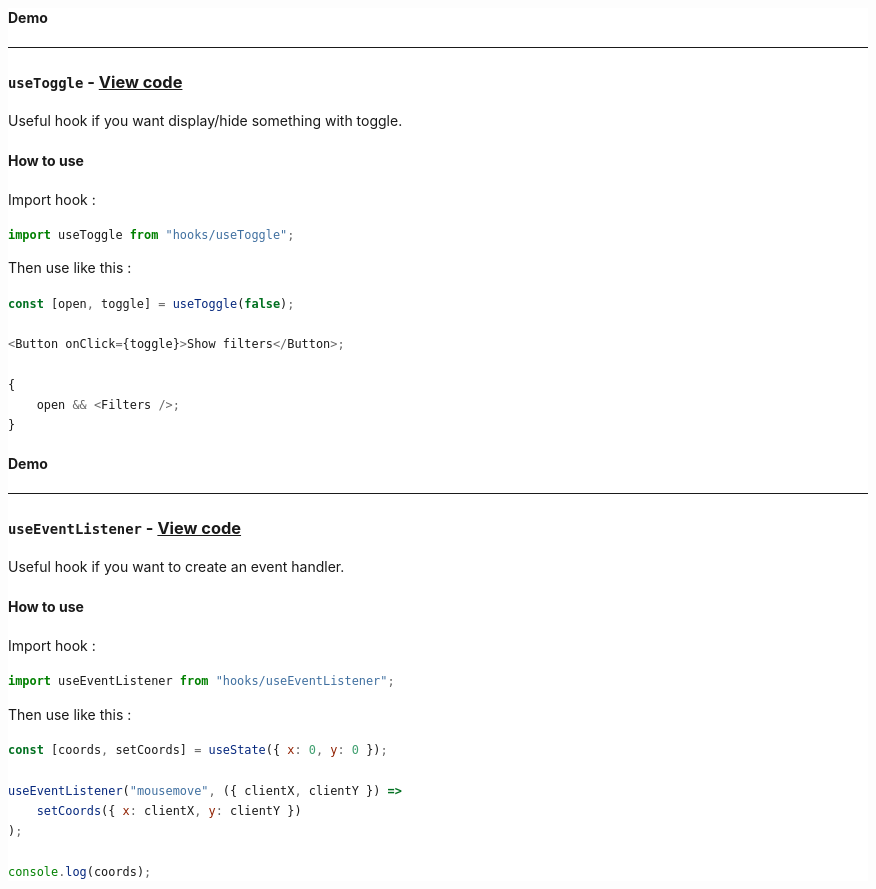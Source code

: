 #### Demo

---



### `useToggle` - [View code](https://github.com/stevenpersia/captain-hook/blob/master/useToggle.js)

Useful hook if you want display/hide something with toggle.

#### How to use

Import hook :

```javascript
import useToggle from "hooks/useToggle";
```

Then use like this :

```javascript
const [open, toggle] = useToggle(false);

<Button onClick={toggle}>Show filters</Button>;

{
	open && <Filters />;
}
```

#### Demo

---

### `useEventListener` - [View code](https://github.com/stevenpersia/captain-hook/blob/master/useEventListener.js)

Useful hook if you want to create an event handler.

#### How to use

Import hook :

```javascript
import useEventListener from "hooks/useEventListener";
```

Then use like this :

```javascript
const [coords, setCoords] = useState({ x: 0, y: 0 });

useEventListener("mousemove", ({ clientX, clientY }) =>
	setCoords({ x: clientX, y: clientY })
);

console.log(coords);
```
